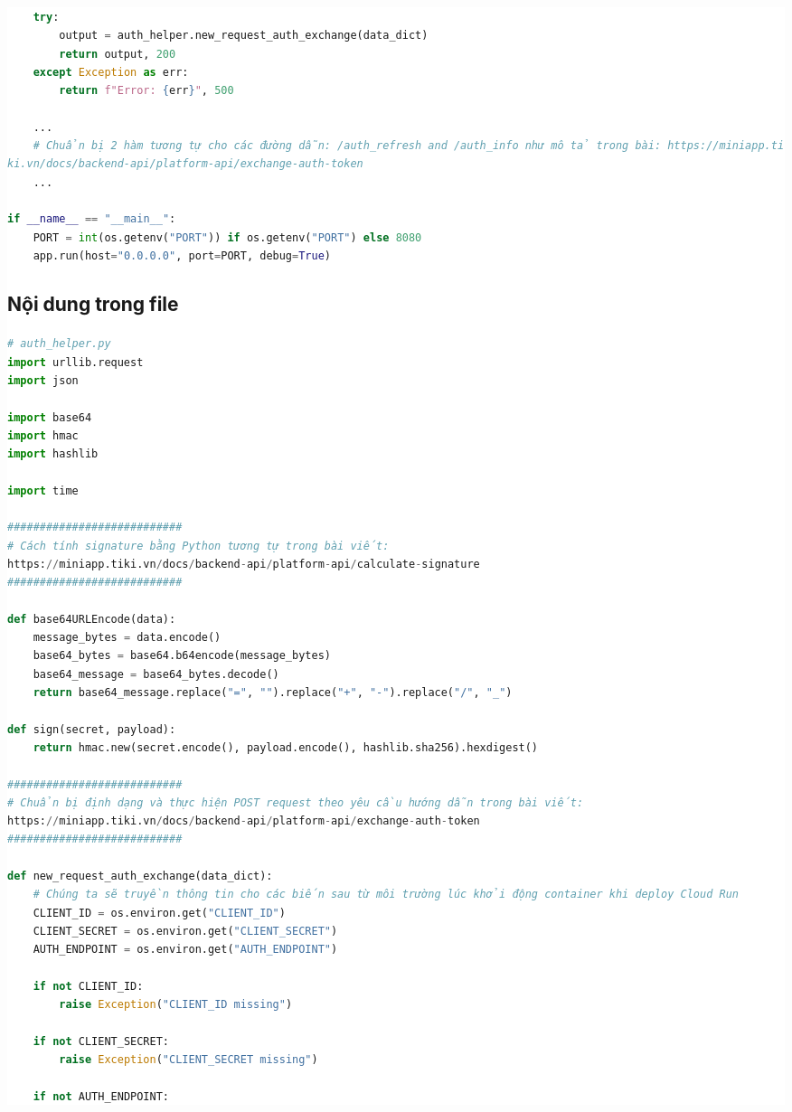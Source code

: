 ```python
    try:
        output = auth_helper.new_request_auth_exchange(data_dict)
        return output, 200
    except Exception as err:
        return f"Error: {err}", 500

    ...
    # Chuẩn bị 2 hàm tương tự cho các đường dẫn: /auth_refresh and /auth_info như mô tả trong bài: https://miniapp.tiki.vn/docs/backend-api/platform-api/exchange-auth-token
    ...

if __name__ == "__main__":
    PORT = int(os.getenv("PORT")) if os.getenv("PORT") else 8080
    app.run(host="0.0.0.0", port=PORT, debug=True)

```

## Nội dung trong file

```python
# auth_helper.py
import urllib.request
import json

import base64
import hmac
import hashlib

import time

###########################
# Cách tính signature bằng Python tương tự trong bài viết:
https://miniapp.tiki.vn/docs/backend-api/platform-api/calculate-signature
###########################

def base64URLEncode(data):
    message_bytes = data.encode()
    base64_bytes = base64.b64encode(message_bytes)
    base64_message = base64_bytes.decode()
    return base64_message.replace("=", "").replace("+", "-").replace("/", "_")

def sign(secret, payload):
    return hmac.new(secret.encode(), payload.encode(), hashlib.sha256).hexdigest()

###########################
# Chuẩn bị định dạng và thực hiện POST request theo yêu cầu hướng dẫn trong bài viết:
https://miniapp.tiki.vn/docs/backend-api/platform-api/exchange-auth-token
###########################

def new_request_auth_exchange(data_dict):
    # Chúng ta sẽ truyền thông tin cho các biến sau từ môi trường lúc khởi động container khi deploy Cloud Run
    CLIENT_ID = os.environ.get("CLIENT_ID")
    CLIENT_SECRET = os.environ.get("CLIENT_SECRET")
    AUTH_ENDPOINT = os.environ.get("AUTH_ENDPOINT")

    if not CLIENT_ID:
        raise Exception("CLIENT_ID missing")

    if not CLIENT_SECRET:
        raise Exception("CLIENT_SECRET missing")

    if not AUTH_ENDPOINT:
```